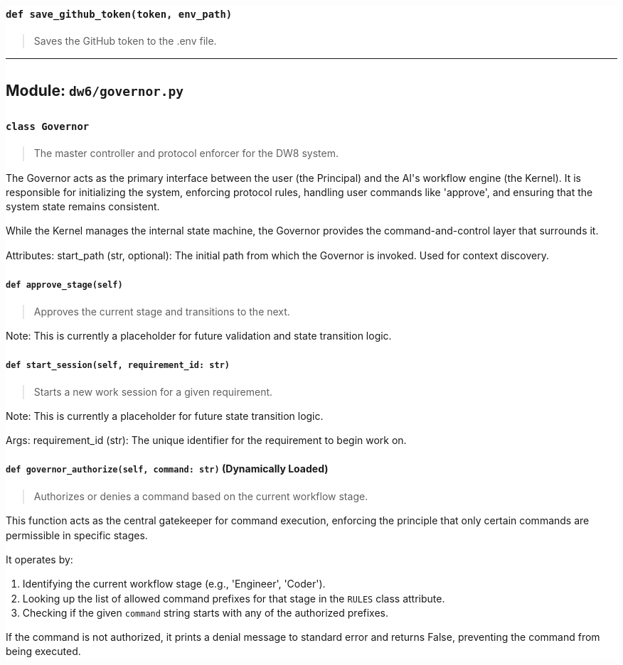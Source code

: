 ### `def save_github_token(token, env_path)`
> Saves the GitHub token to the .env file.

---
## Module: `dw6/governor.py`

### `class Governor`
> The master controller and protocol enforcer for the DW8 system.

The Governor acts as the primary interface between the user (the Principal)
and the AI's workflow engine (the Kernel). It is responsible for initializing
the system, enforcing protocol rules, handling user commands like 'approve',
and ensuring that the system state remains consistent.

While the Kernel manages the internal state machine, the Governor provides
the command-and-control layer that surrounds it.

Attributes:
    start_path (str, optional): The initial path from which the Governor
        is invoked. Used for context discovery.

#### `def approve_stage(self)`
> Approves the current stage and transitions to the next.

Note:
    This is currently a placeholder for future validation and state
    transition logic.

#### `def start_session(self, requirement_id: str)`
> Starts a new work session for a given requirement.

Note:
    This is currently a placeholder for future state transition logic.

Args:
    requirement_id (str): The unique identifier for the requirement
        to begin work on.

#### `def governor_authorize(self, command: str)` (Dynamically Loaded)
> Authorizes or denies a command based on the current workflow stage.

This function acts as the central gatekeeper for command execution, enforcing
the principle that only certain commands are permissible in specific stages.

It operates by:
1.  Identifying the current workflow stage (e.g., 'Engineer', 'Coder').
2.  Looking up the list of allowed command prefixes for that stage in the
    `RULES` class attribute.
3.  Checking if the given `command` string starts with any of the authorized
    prefixes.

If the command is not authorized, it prints a denial message to standard
error and returns False, preventing the command from being executed.
